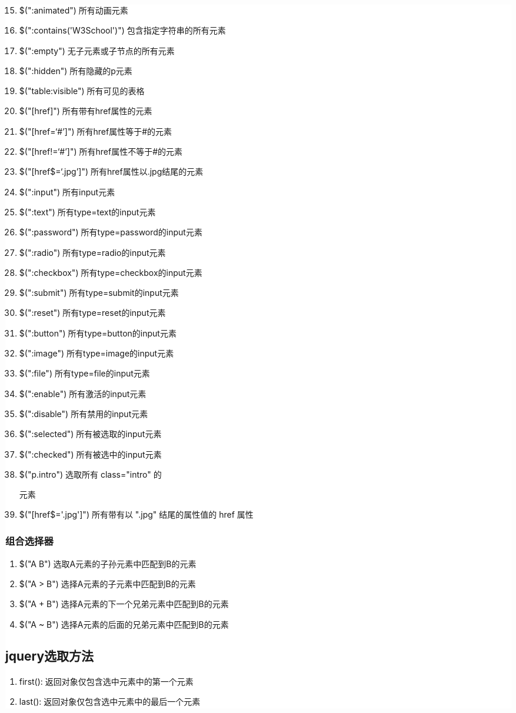15. $(":animated")  所有动画元素

16. $(":contains('W3School')")  包含指定字符串的所有元素

17. $(":empty")   无子元素或子节点的所有元素

18. $(":hidden")   所有隐藏的p元素

19. $("table:visible")   所有可见的表格

20. $("[href]")  所有带有href属性的元素

21. $("[href=‘#’]")  所有href属性等于#的元素

22. $("[href!=‘#’]")  所有href属性不等于#的元素

23. $("[href$=‘.jpg’]")  所有href属性以.jpg结尾的元素

24. $(":input")  所有input元素

25. $(":text")   所有type=text的input元素

26. $(":password")   所有type=password的input元素

27. $(":radio")   所有type=radio的input元素

28. $(":checkbox")   所有type=checkbox的input元素

29. $(":submit")   所有type=submit的input元素

30. $(":reset")   所有type=reset的input元素

31. $(":button")   所有type=button的input元素

32. $(":image")   所有type=image的input元素

33. $(":file")   所有type=file的input元素

34. $(":enable")  所有激活的input元素

35. $(":disable")  所有禁用的input元素

36. $(":selected")  所有被选取的input元素

37. $(":checked")  所有被选中的input元素

38. $("p.intro") 选取所有 class="intro" 的 <p> 元素

39. $("[href$='.jpg']") 所有带有以 ".jpg" 结尾的属性值的 href 属性

### 组合选择器
1. $("A B") 选取A元素的子孙元素中匹配到B的元素

2. $("A > B") 选择A元素的子元素中匹配到B的元素

3. $("A + B") 选择A元素的下一个兄弟元素中匹配到B的元素

4. $("A ~ B") 选择A元素的后面的兄弟元素中匹配到B的元素

## jquery选取方法
1. first(): 返回对象仅包含选中元素中的第一个元素

2. last(): 返回对象仅包含选中元素中的最后一个元素
